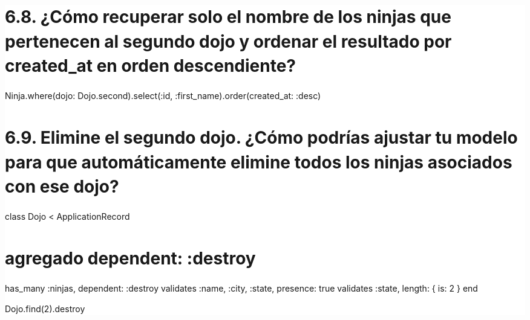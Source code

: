 # 6.8. ¿Cómo recuperar solo el nombre de los ninjas que pertenecen al segundo dojo y ordenar el resultado por created_at en orden descendiente?
Ninja.where(dojo: Dojo.second).select(:id, :first_name).order(created_at: :desc)

# 6.9. Elimine el segundo dojo. ¿Cómo podrías ajustar tu modelo para que automáticamente elimine todos los ninjas asociados con ese dojo?
class Dojo < ApplicationRecord
  # agregado dependent: :destroy
  has_many :ninjas, dependent: :destroy
  validates :name, :city, :state, presence: true
  validates :state, length: { is: 2 }
end

Dojo.find(2).destroy